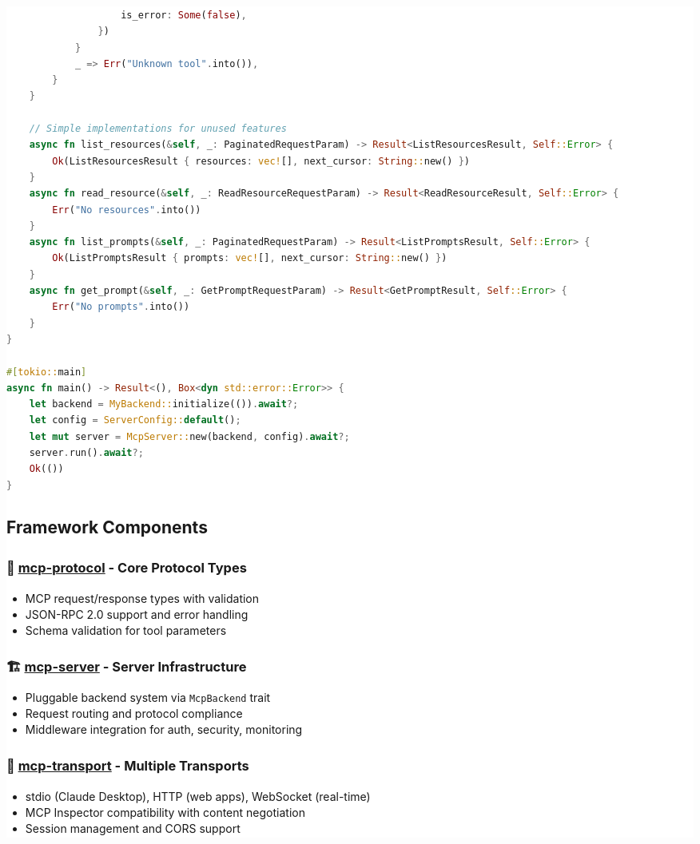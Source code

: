```rust
                    is_error: Some(false),
                })
            }
            _ => Err("Unknown tool".into()),
        }
    }
    
    // Simple implementations for unused features
    async fn list_resources(&self, _: PaginatedRequestParam) -> Result<ListResourcesResult, Self::Error> {
        Ok(ListResourcesResult { resources: vec![], next_cursor: String::new() })
    }
    async fn read_resource(&self, _: ReadResourceRequestParam) -> Result<ReadResourceResult, Self::Error> {
        Err("No resources".into())
    }
    async fn list_prompts(&self, _: PaginatedRequestParam) -> Result<ListPromptsResult, Self::Error> {
        Ok(ListPromptsResult { prompts: vec![], next_cursor: String::new() })
    }
    async fn get_prompt(&self, _: GetPromptRequestParam) -> Result<GetPromptResult, Self::Error> {
        Err("No prompts".into())
    }
}

#[tokio::main]
async fn main() -> Result<(), Box<dyn std::error::Error>> {
    let backend = MyBackend::initialize(()).await?;
    let config = ServerConfig::default();
    let mut server = McpServer::new(backend, config).await?;
    server.run().await?;
    Ok(())
}
```

## Framework Components

### 🔧 [mcp-protocol](mcp-protocol/) - Core Protocol Types
- MCP request/response types with validation
- JSON-RPC 2.0 support and error handling
- Schema validation for tool parameters

### 🏗️ [mcp-server](mcp-server/) - Server Infrastructure  
- Pluggable backend system via `McpBackend` trait
- Request routing and protocol compliance
- Middleware integration for auth, security, monitoring

### 📡 [mcp-transport](mcp-transport/) - Multiple Transports
- stdio (Claude Desktop), HTTP (web apps), WebSocket (real-time)
- MCP Inspector compatibility with content negotiation
- Session management and CORS support
